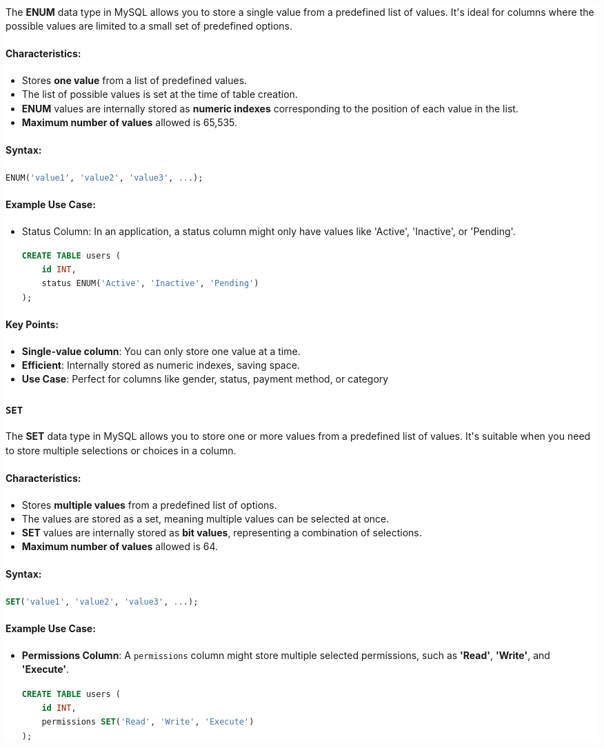 The **ENUM** data type in MySQL allows you to store a single value from a predefined list of values. It's ideal for columns where the possible values are limited to a small set of predefined options.

#### Characteristics:
- Stores **one value** from a list of predefined values.
- The list of possible values is set at the time of table creation.
- **ENUM** values are internally stored as **numeric indexes** corresponding to the position of each value in the list.
- **Maximum number of values** allowed is 65,535.

#### Syntax:

```sql
ENUM('value1', 'value2', 'value3', ...);
```
#### Example Use Case:
- Status Column: In an application, a status column might only have values like 'Active', 'Inactive', or 'Pending'.
  ```sql
  CREATE TABLE users (
      id INT,
      status ENUM('Active', 'Inactive', 'Pending')
  );
  ```

#### Key Points:
- **Single-value column**: You can only store one value at a time.
- **Efficient**: Internally stored as numeric indexes, saving space.
- **Use Case**: Perfect for columns like gender, status, payment method, or category
###

### `SET`

The **SET** data type in MySQL allows you to store one or more values from a predefined list of values. It's suitable when you need to store multiple selections or choices in a column.

#### Characteristics:
- Stores **multiple values** from a predefined list of options.
- The values are stored as a set, meaning multiple values can be selected at once.
- **SET** values are internally stored as **bit values**, representing a combination of selections.
- **Maximum number of values** allowed is 64.

#### Syntax:

```sql
SET('value1', 'value2', 'value3', ...);
```

#### Example Use Case:
- **Permissions Column**: A `permissions` column might store multiple selected permissions, such as **'Read'**, **'Write'**, and **'Execute'**.

  ```sql
  CREATE TABLE users (
      id INT,
      permissions SET('Read', 'Write', 'Execute')
  );
  ```

